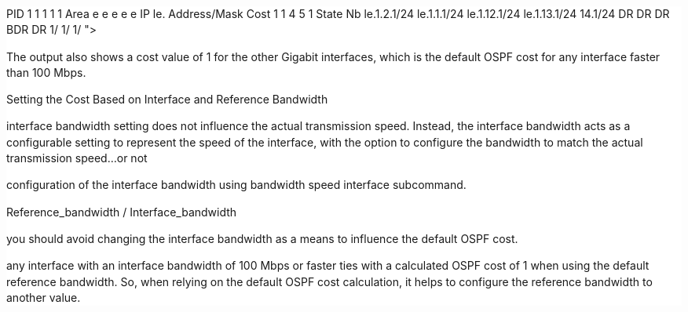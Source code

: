 PID 
1 
1 
1 
1 
1 
Area 
e 
e 
e 
e 
e 
IP 
le. 
Address/Mask 
Cost 
1 
1 
4 
5 
1 
State Nb 
le.1.2.1/24 
le.1.1.1/24 
le.1.12.1/24 
le.1.13.1/24 
14.1/24 
DR 
DR 
DR 
BDR 
DR 
1/ 
1/ 
1/ ">

The output also shows a cost value of 1 for the other Gigabit interfaces, which is the default OSPF cost for any interface faster than 100 Mbps.

Setting the Cost Based on Interface and Reference Bandwidth

interface bandwidth setting does not influence the actual transmission speed. Instead, the interface bandwidth acts as a configurable setting to represent the speed of the interface, with the option to configure the bandwidth to match the actual transmission speed…or not

configuration of the interface bandwidth using bandwidth speed interface subcommand.

Reference\_bandwidth / Interface\_bandwidth

you should avoid changing the interface bandwidth as a means to influence the default OSPF cost.

any interface with an interface bandwidth of 100 Mbps or faster ties with a calculated OSPF cost of 1 when using the default reference bandwidth. So, when relying on the default OSPF cost calculation, it helps to configure the reference bandwidth to another value.
